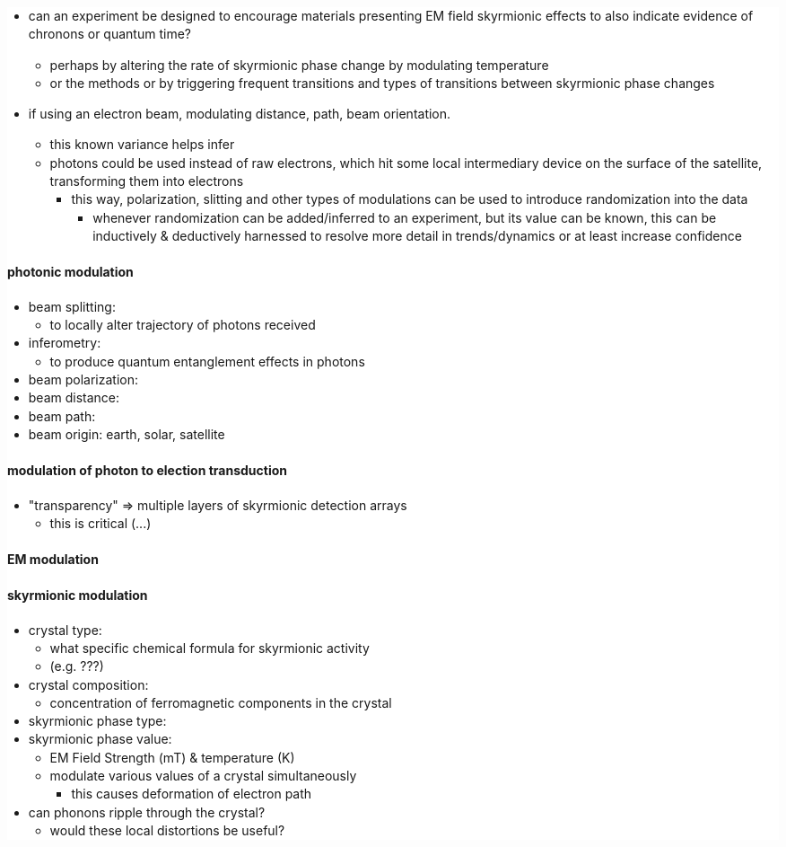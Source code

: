 - can an experiment be designed to encourage materials presenting EM
  field skyrmionic effects to also indicate evidence of chronons or
  quantum time?
  - perhaps by altering the rate of skyrmionic phase change by
    modulating temperature
  - or the methods or by triggering frequent transitions and types of
    transitions between skyrmionic phase changes

- if using an electron beam, modulating distance, path, beam
  orientation.
  - this known variance helps infer
  - photons could be used instead of raw electrons, which hit some
    local intermediary device on the surface of the satellite,
    transforming them into electrons
    - this way, polarization, slitting and other types of modulations
      can be used to introduce randomization into the data
      - whenever randomization can be added/inferred to an experiment,
        but its value can be known, this can be inductively &
        deductively harnessed to resolve more detail in
        trends/dynamics or at least increase confidence

#### photonic modulation

- beam splitting:
  - to locally alter trajectory of photons received
- inferometry:
  - to produce quantum entanglement effects in photons
- beam polarization:
- beam distance:
- beam path:
- beam origin: earth, solar, satellite

#### modulation of photon to election transduction

- "transparency" => multiple layers of skyrmionic detection arrays
  - this is critical (...)

#### EM modulation

#### skyrmionic modulation

- crystal type:
  - what specific chemical formula for skyrmionic activity
  - (e.g. ???)
- crystal composition:
  - concentration of ferromagnetic components in the crystal
- skyrmionic phase type:
- skyrmionic phase value:
  - EM Field Strength (mT) & temperature (K)
  - modulate various values of a crystal simultaneously
    - this causes deformation of electron path
- can phonons ripple through the crystal?
  - would these local distortions be useful?
